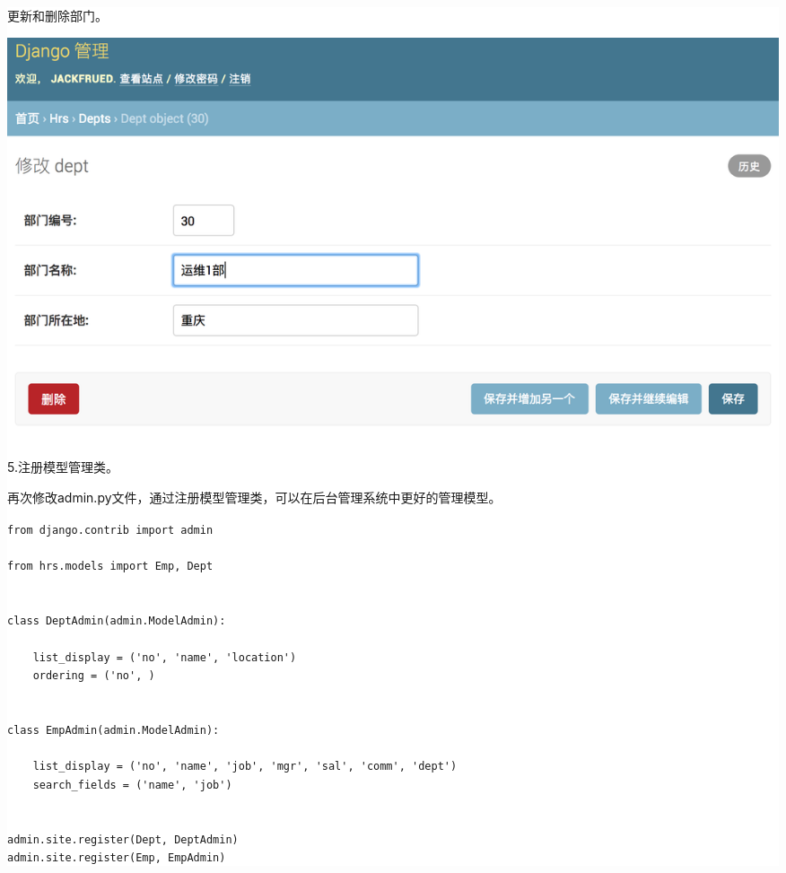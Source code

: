 更新和删除部门。

![更新和删除界面截图](images/tu10.png)

5.注册模型管理类。

再次修改admin.py文件，通过注册模型管理类，可以在后台管理系统中更好的管理模型。
  ```
  from django.contrib import admin

  from hrs.models import Emp, Dept


  class DeptAdmin(admin.ModelAdmin):

      list_display = ('no', 'name', 'location')
      ordering = ('no', )


  class EmpAdmin(admin.ModelAdmin):

      list_display = ('no', 'name', 'job', 'mgr', 'sal', 'comm', 'dept')
      search_fields = ('name', 'job')


  admin.site.register(Dept, DeptAdmin)
  admin.site.register(Emp, EmpAdmin)
  ```